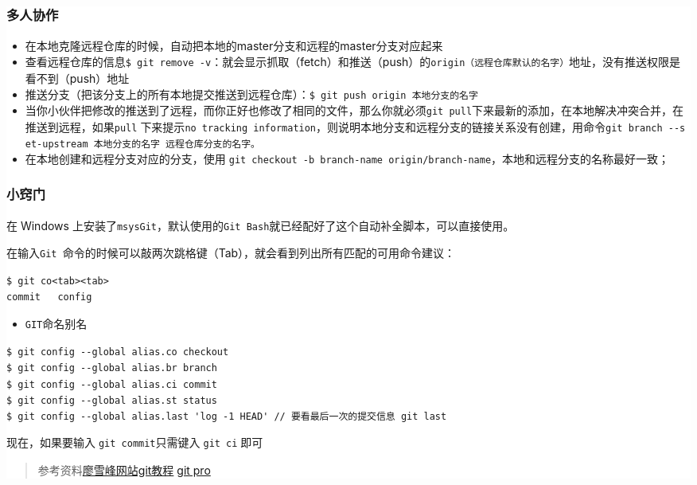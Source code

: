 ### 多人协作
- 在本地克隆远程仓库的时候，自动把本地的master分支和远程的master分支对应起来
- 查看远程仓库的信息`$ git remove -v`：就会显示抓取（fetch）和推送（push）的`origin（远程仓库默认的名字）`地址，没有推送权限是看不到（push）地址
- 推送分支（把该分支上的所有本地提交推送到远程仓库）：`$ git push origin 本地分支的名字`
- 当你小伙伴把修改的推送到了远程，而你正好也修改了相同的文件，那么你就必须`git pull`下来最新的添加，在本地解决冲突合并，在推送到远程，如果`pull` 下来提示`no tracking information`，则说明本地分支和远程分支的链接关系没有创建，用命令`git branch --set-upstream 本地分支的名字 远程仓库分支的名字。`
- 在本地创建和远程分支对应的分支，使用  `git checkout -b branch-name origin/branch-name`，本地和远程分支的名称最好一致；

### 小窍门
在 Windows 上安装了`msysGit`，默认使用的`Git Bash`就已经配好了这个自动补全脚本，可以直接使用。

在输入`Git `命令的时候可以敲两次跳格键（Tab），就会看到列出所有匹配的可用命令建议：

```
$ git co<tab><tab>
commit   config

```
- `GIT`命名别名

```
$ git config --global alias.co checkout
$ git config --global alias.br branch
$ git config --global alias.ci commit
$ git config --global alias.st status
$ git config --global alias.last 'log -1 HEAD' // 要看最后一次的提交信息 git last
```
现在，如果要输入 `git commit`只需键入 `git ci` 即可


> 参考资料[廖雪峰网站git教程](https://www.liaoxuefeng.com/wiki/0013739516305929606dd18361248578c67b8067c8c017b000)
[git pro](http://iissnan.com/progit/html/zh/ch2_5.html)

<div id="music163player">

   <iframe frameborder="no" border="0" marginwidth="0" marginheight="0" width=330 height=86 src="//music.163.com/outchain/player?type=2&id=22453837&auto=1&height=66"></iframe>

</div>
